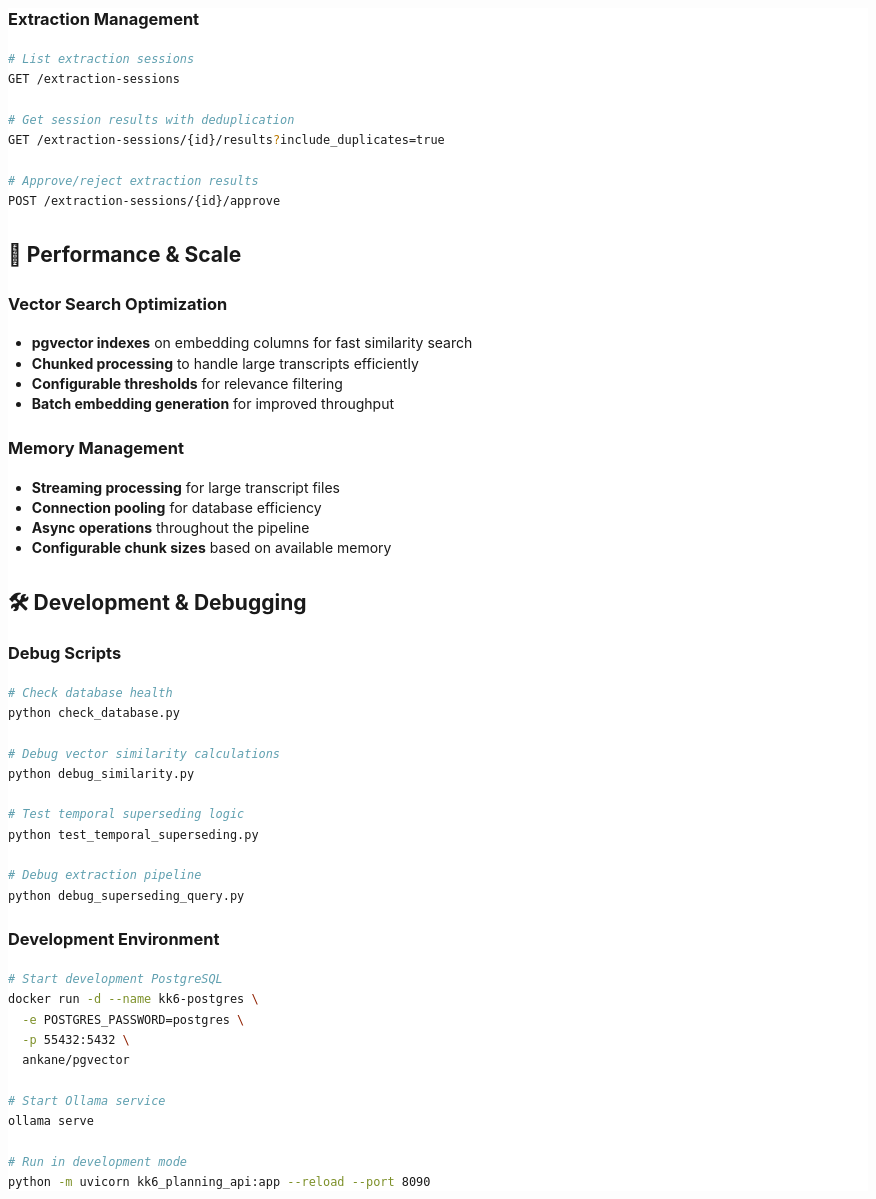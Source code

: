 ### Extraction Management
```bash
# List extraction sessions
GET /extraction-sessions

# Get session results with deduplication
GET /extraction-sessions/{id}/results?include_duplicates=true

# Approve/reject extraction results
POST /extraction-sessions/{id}/approve
```

## 🚀 Performance & Scale

### Vector Search Optimization
- **pgvector indexes** on embedding columns for fast similarity search
- **Chunked processing** to handle large transcripts efficiently
- **Configurable thresholds** for relevance filtering
- **Batch embedding generation** for improved throughput

### Memory Management
- **Streaming processing** for large transcript files
- **Connection pooling** for database efficiency
- **Async operations** throughout the pipeline
- **Configurable chunk sizes** based on available memory

## 🛠️ Development & Debugging

### Debug Scripts
```bash
# Check database health
python check_database.py

# Debug vector similarity calculations
python debug_similarity.py

# Test temporal superseding logic
python test_temporal_superseding.py

# Debug extraction pipeline
python debug_superseding_query.py
```

### Development Environment
```bash
# Start development PostgreSQL
docker run -d --name kk6-postgres \
  -e POSTGRES_PASSWORD=postgres \
  -p 55432:5432 \
  ankane/pgvector

# Start Ollama service
ollama serve

# Run in development mode
python -m uvicorn kk6_planning_api:app --reload --port 8090
```
